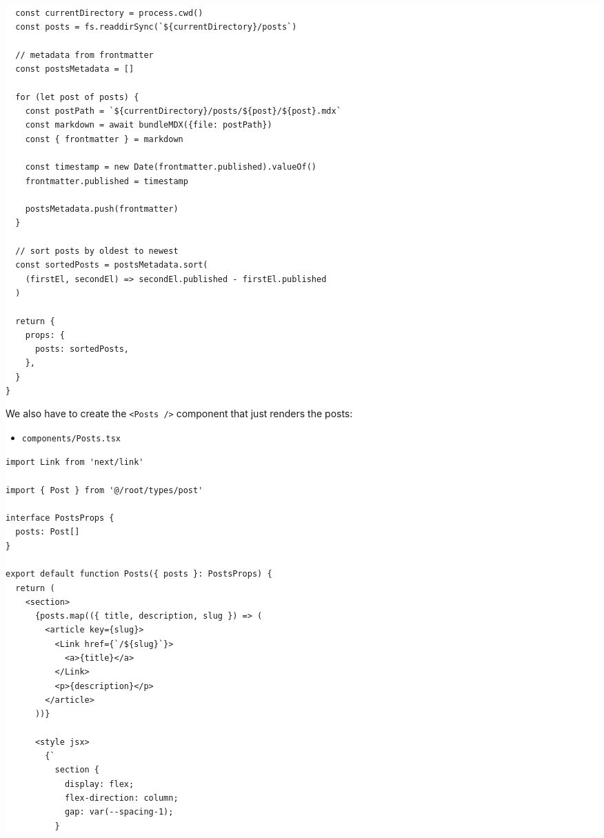 ```tsx:pages/index.tsx showLineNumbers
  const currentDirectory = process.cwd()
  const posts = fs.readdirSync(`${currentDirectory}/posts`)

  // metadata from frontmatter
  const postsMetadata = []

  for (let post of posts) {
    const postPath = `${currentDirectory}/posts/${post}/${post}.mdx`
    const markdown = await bundleMDX({file: postPath})
    const { frontmatter } = markdown

    const timestamp = new Date(frontmatter.published).valueOf()
    frontmatter.published = timestamp

    postsMetadata.push(frontmatter)
  }

  // sort posts by oldest to newest
  const sortedPosts = postsMetadata.sort(
    (firstEl, secondEl) => secondEl.published - firstEl.published
  )

  return {
    props: {
      posts: sortedPosts,
    },
  }
}

```

We also have to create the `<Posts />` component that just renders the posts:

- `components/Posts.tsx`

```tsx:pages/index.tsx showLineNumbers
import Link from 'next/link'

import { Post } from '@/root/types/post'

interface PostsProps {
  posts: Post[]
}

export default function Posts({ posts }: PostsProps) {
  return (
    <section>
      {posts.map(({ title, description, slug }) => (
        <article key={slug}>
          <Link href={`/${slug}`}>
            <a>{title}</a>
          </Link>
          <p>{description}</p>
        </article>
      ))}

      <style jsx>
        {`
          section {
            display: flex;
            flex-direction: column;
            gap: var(--spacing-1);
          }

```